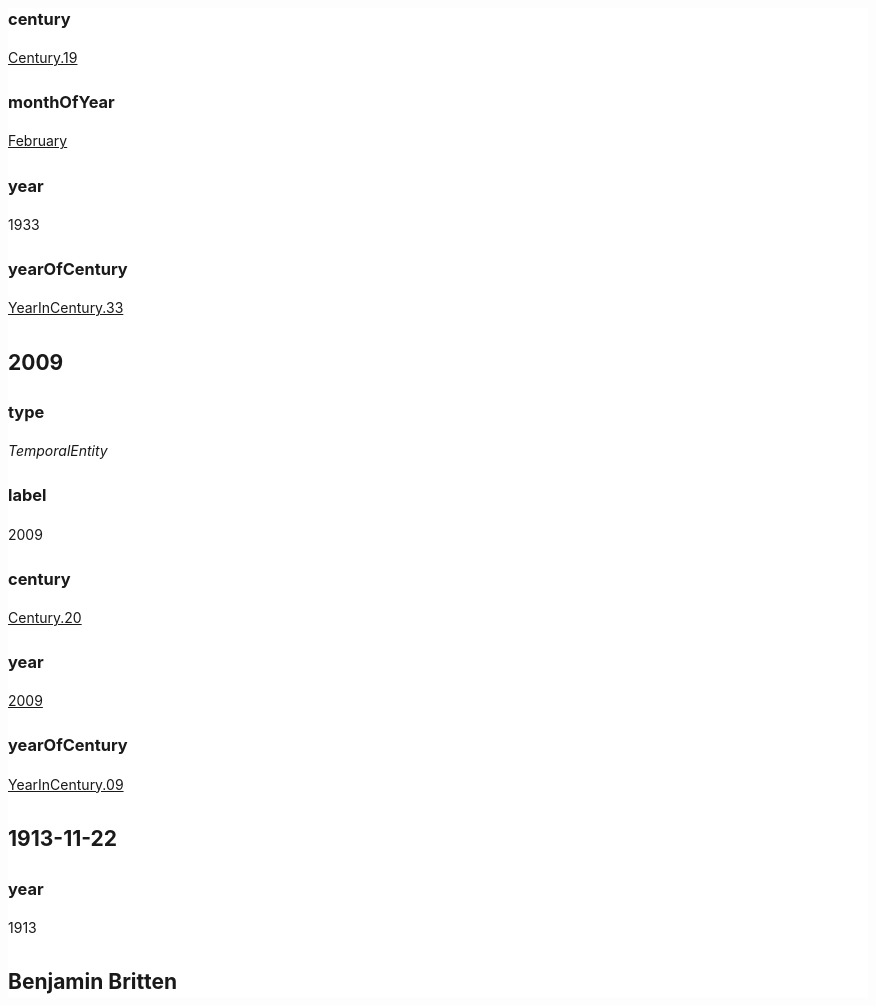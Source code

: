 ### century


[Century.19](#Century.19)

### monthOfYear


[February](#February)

### year


1933

### yearOfCentury


[YearInCentury.33](#YearInCentury.33)

## 2009

### type


*TemporalEntity*

### label


2009

### century


[Century.20](#Century.20)

### year


[2009](#2009)

### yearOfCentury


[YearInCentury.09](#YearInCentury.09)

## 1913-11-22

### year


1913

## Benjamin Britten
